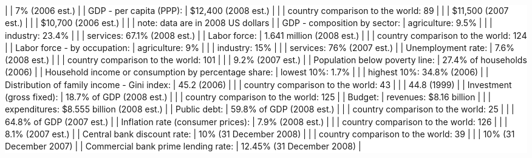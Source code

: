 | | 7% (2006 est.) |
| GDP - per capita (PPP): | $12,400 (2008 est.) |
| | country comparison to the world: 89 |
| | $11,500 (2007 est.) |
| | $10,700 (2006 est.) |
| | note: data are in 2008 US dollars |
| GDP - composition by sector: | agriculture: 9.5% |
| | industry: 23.4% |
| | services: 67.1% (2008 est.) |
| Labor force: | 1.641 million (2008 est.) |
| | country comparison to the world: 124 |
| Labor force - by occupation: | agriculture: 9% |
| | industry: 15% |
| | services: 76% (2007 est.) |
| Unemployment rate: | 7.6% (2008 est.) |
| | country comparison to the world: 101 |
| | 9.2% (2007 est.) |
| Population below poverty line: | 27.4% of households (2006) |
| Household income or consumption by percentage share: | lowest 10%: 1.7% |
| | highest 10%: 34.8% (2006) |
| Distribution of family income - Gini index: | 45.2 (2006) |
| | country comparison to the world: 43 |
| | 44.8 (1999) |
| Investment (gross fixed): | 18.7% of GDP (2008 est.) |
| | country comparison to the world: 125 |
| Budget: | revenues: $8.16 billion |
| | expenditures: $8.555 billion (2008 est.) |
| Public debt: | 59.8% of GDP (2008 est.) |
| | country comparison to the world: 25 |
| | 64.8% of GDP (2007 est.) |
| Inflation rate (consumer prices): | 7.9% (2008 est.) |
| | country comparison to the world: 126 |
| | 8.1% (2007 est.) |
| Central bank discount rate: | 10% (31 December 2008) |
| | country comparison to the world: 39 |
| | 10% (31 December 2007) |
| Commercial bank prime lending rate: | 12.45% (31 December 2008) |